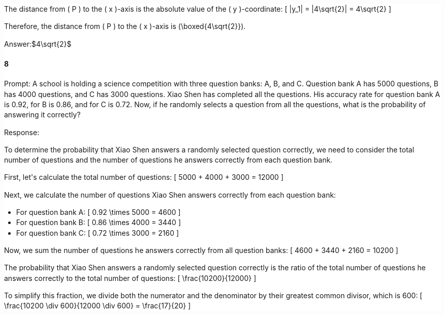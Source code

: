 The distance from \( P \) to the \( x \)-axis is the absolute value of the \( y \)-coordinate:
\[
|y_1| = |4\sqrt{2}| = 4\sqrt{2}
\]

Therefore, the distance from \( P \) to the \( x \)-axis is \(\boxed{4\sqrt{2}}\).

Answer:$4\sqrt{2}$

#### 8
Prompt: A school is holding a science competition with three question banks: A, B, and C. Question bank A has 5000 questions, B has 4000 questions, and C has 3000 questions. Xiao Shen has completed all the questions. His accuracy rate for question bank A is 0.92, for B is 0.86, and for C is 0.72. Now, if he randomly selects a question from all the questions, what is the probability of answering it correctly?

Response:

To determine the probability that Xiao Shen answers a randomly selected question correctly, we need to consider the total number of questions and the number of questions he answers correctly from each question bank.

First, let's calculate the total number of questions:
\[
5000 + 4000 + 3000 = 12000
\]

Next, we calculate the number of questions Xiao Shen answers correctly from each question bank:
- For question bank A:
\[
0.92 \times 5000 = 4600
\]
- For question bank B:
\[
0.86 \times 4000 = 3440
\]
- For question bank C:
\[
0.72 \times 3000 = 2160
\]

Now, we sum the number of questions he answers correctly from all question banks:
\[
4600 + 3440 + 2160 = 10200
\]

The probability that Xiao Shen answers a randomly selected question correctly is the ratio of the total number of questions he answers correctly to the total number of questions:
\[
\frac{10200}{12000}
\]

To simplify this fraction, we divide both the numerator and the denominator by their greatest common divisor, which is 600:
\[
\frac{10200 \div 600}{12000 \div 600} = \frac{17}{20}
\]
